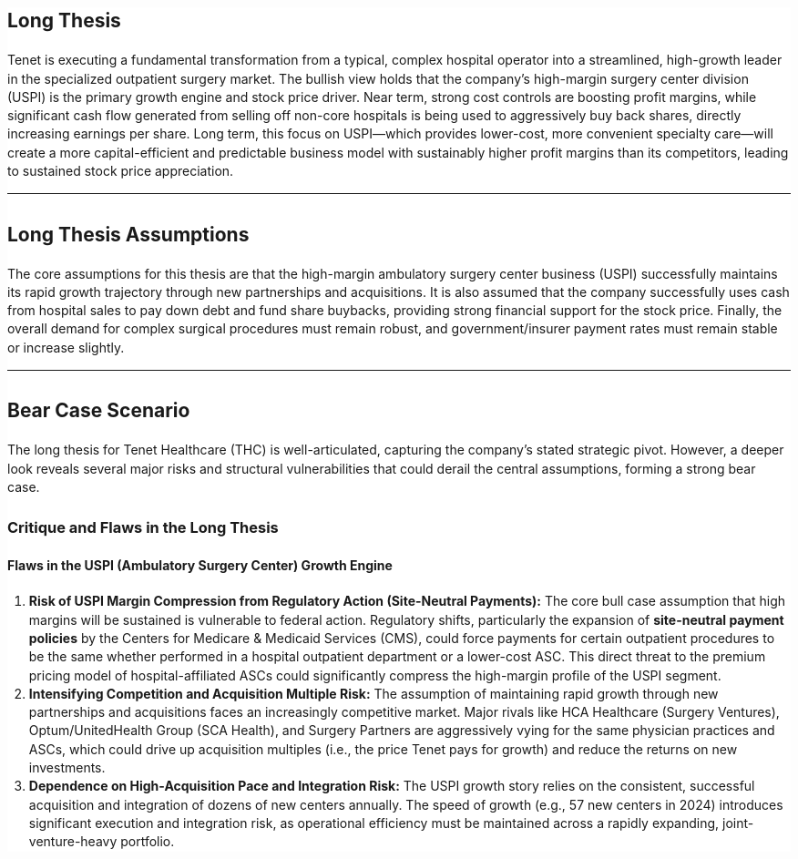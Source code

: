 
## Long Thesis

Tenet is executing a fundamental transformation from a typical, complex hospital operator into a streamlined, high-growth leader in the specialized outpatient surgery market. The bullish view holds that the company’s high-margin surgery center division (USPI) is the primary growth engine and stock price driver. Near term, strong cost controls are boosting profit margins, while significant cash flow generated from selling off non-core hospitals is being used to aggressively buy back shares, directly increasing earnings per share. Long term, this focus on USPI—which provides lower-cost, more convenient specialty care—will create a more capital-efficient and predictable business model with sustainably higher profit margins than its competitors, leading to sustained stock price appreciation.

---

## Long Thesis Assumptions

The core assumptions for this thesis are that the high-margin ambulatory surgery center business (USPI) successfully maintains its rapid growth trajectory through new partnerships and acquisitions. It is also assumed that the company successfully uses cash from hospital sales to pay down debt and fund share buybacks, providing strong financial support for the stock price. Finally, the overall demand for complex surgical procedures must remain robust, and government/insurer payment rates must remain stable or increase slightly.

---

## Bear Case Scenario

The long thesis for Tenet Healthcare (THC) is well-articulated, capturing the company’s stated strategic pivot. However, a deeper look reveals several major risks and structural vulnerabilities that could derail the central assumptions, forming a strong bear case.

### **Critique and Flaws in the Long Thesis**

#### **Flaws in the USPI (Ambulatory Surgery Center) Growth Engine**

1.  **Risk of USPI Margin Compression from Regulatory Action (Site-Neutral Payments):** The core bull case assumption that high margins will be sustained is vulnerable to federal action. Regulatory shifts, particularly the expansion of **site-neutral payment policies** by the Centers for Medicare & Medicaid Services (CMS), could force payments for certain outpatient procedures to be the same whether performed in a hospital outpatient department or a lower-cost ASC. This direct threat to the premium pricing model of hospital-affiliated ASCs could significantly compress the high-margin profile of the USPI segment.
2.  **Intensifying Competition and Acquisition Multiple Risk:** The assumption of maintaining rapid growth through new partnerships and acquisitions faces an increasingly competitive market. Major rivals like HCA Healthcare (Surgery Ventures), Optum/UnitedHealth Group (SCA Health), and Surgery Partners are aggressively vying for the same physician practices and ASCs, which could drive up acquisition multiples (i.e., the price Tenet pays for growth) and reduce the returns on new investments.
3.  **Dependence on High-Acquisition Pace and Integration Risk:** The USPI growth story relies on the consistent, successful acquisition and integration of dozens of new centers annually. The speed of growth (e.g., 57 new centers in 2024) introduces significant execution and integration risk, as operational efficiency must be maintained across a rapidly expanding, joint-venture-heavy portfolio.
